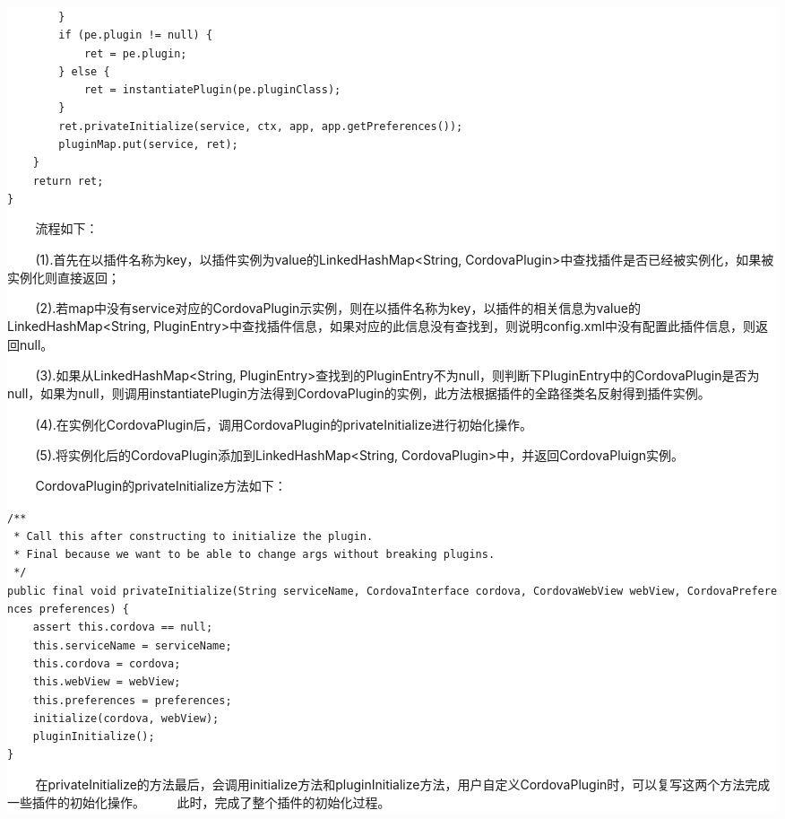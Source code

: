             }
            if (pe.plugin != null) {
                ret = pe.plugin;
            } else {
                ret = instantiatePlugin(pe.pluginClass);
            }
            ret.privateInitialize(service, ctx, app, app.getPreferences());
            pluginMap.put(service, ret);
        }
        return ret;
    }

&nbsp;&nbsp;&nbsp;&nbsp;&nbsp;&nbsp;&nbsp;&nbsp;流程如下：

&nbsp;&nbsp;&nbsp;&nbsp;&nbsp;&nbsp;&nbsp;&nbsp;(1).首先在以插件名称为key，以插件实例为value的LinkedHashMap<String, CordovaPlugin>中查找插件是否已经被实例化，如果被实例化则直接返回；

&nbsp;&nbsp;&nbsp;&nbsp;&nbsp;&nbsp;&nbsp;&nbsp;(2).若map中没有service对应的CordovaPlugin示实例，则在以插件名称为key，以插件的相关信息为value的LinkedHashMap<String, PluginEntry>中查找插件信息，如果对应的此信息没有查找到，则说明config.xml中没有配置此插件信息，则返回null。

&nbsp;&nbsp;&nbsp;&nbsp;&nbsp;&nbsp;&nbsp;&nbsp;(3).如果从LinkedHashMap<String, PluginEntry>查找到的PluginEntry不为null，则判断下PluginEntry中的CordovaPlugin是否为null，如果为null，则调用instantiatePlugin方法得到CordovaPlugin的实例，此方法根据插件的全路径类名反射得到插件实例。

&nbsp;&nbsp;&nbsp;&nbsp;&nbsp;&nbsp;&nbsp;&nbsp;(4).在实例化CordovaPlugin后，调用CordovaPlugin的privateInitialize进行初始化操作。

&nbsp;&nbsp;&nbsp;&nbsp;&nbsp;&nbsp;&nbsp;&nbsp;(5).将实例化后的CordovaPlugin添加到LinkedHashMap<String, CordovaPlugin>中，并返回CordovaPluign实例。

&nbsp;&nbsp;&nbsp;&nbsp;&nbsp;&nbsp;&nbsp;&nbsp;CordovaPlugin的privateInitialize方法如下：

    /**
     * Call this after constructing to initialize the plugin.
     * Final because we want to be able to change args without breaking plugins.
     */
    public final void privateInitialize(String serviceName, CordovaInterface cordova, CordovaWebView webView, CordovaPreferences preferences) {
        assert this.cordova == null;
        this.serviceName = serviceName;
        this.cordova = cordova;
        this.webView = webView;
        this.preferences = preferences;
        initialize(cordova, webView);
        pluginInitialize();
    }

&nbsp;&nbsp;&nbsp;&nbsp;&nbsp;&nbsp;&nbsp;&nbsp;在privateInitialize的方法最后，会调用initialize方法和pluginInitialize方法，用户自定义CordovaPlugin时，可以复写这两个方法完成一些插件的初始化操作。
&nbsp;&nbsp;&nbsp;&nbsp;&nbsp;&nbsp;&nbsp;&nbsp;此时，完成了整个插件的初始化过程。